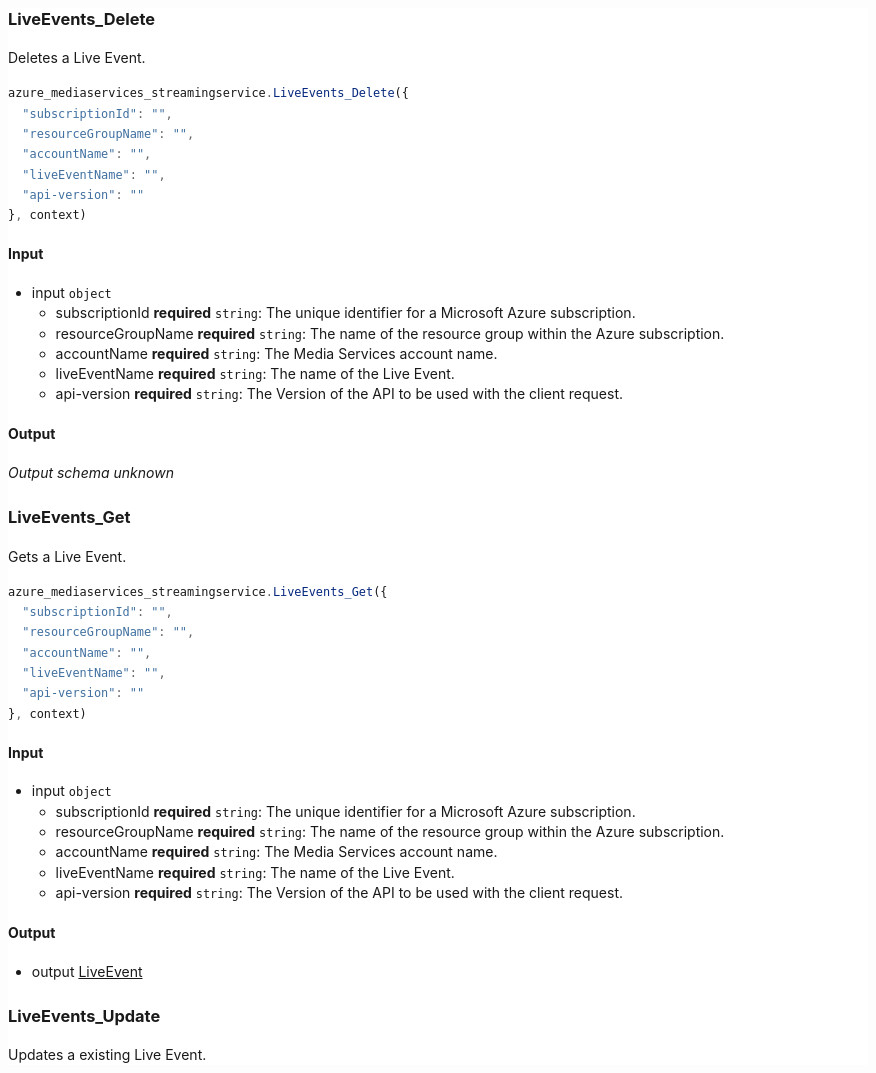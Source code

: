 ### LiveEvents_Delete
Deletes a Live Event.


```js
azure_mediaservices_streamingservice.LiveEvents_Delete({
  "subscriptionId": "",
  "resourceGroupName": "",
  "accountName": "",
  "liveEventName": "",
  "api-version": ""
}, context)
```

#### Input
* input `object`
  * subscriptionId **required** `string`: The unique identifier for a Microsoft Azure subscription.
  * resourceGroupName **required** `string`: The name of the resource group within the Azure subscription.
  * accountName **required** `string`: The Media Services account name.
  * liveEventName **required** `string`: The name of the Live Event.
  * api-version **required** `string`: The Version of the API to be used with the client request.

#### Output
*Output schema unknown*

### LiveEvents_Get
Gets a Live Event.


```js
azure_mediaservices_streamingservice.LiveEvents_Get({
  "subscriptionId": "",
  "resourceGroupName": "",
  "accountName": "",
  "liveEventName": "",
  "api-version": ""
}, context)
```

#### Input
* input `object`
  * subscriptionId **required** `string`: The unique identifier for a Microsoft Azure subscription.
  * resourceGroupName **required** `string`: The name of the resource group within the Azure subscription.
  * accountName **required** `string`: The Media Services account name.
  * liveEventName **required** `string`: The name of the Live Event.
  * api-version **required** `string`: The Version of the API to be used with the client request.

#### Output
* output [LiveEvent](#liveevent)

### LiveEvents_Update
Updates a existing Live Event.
